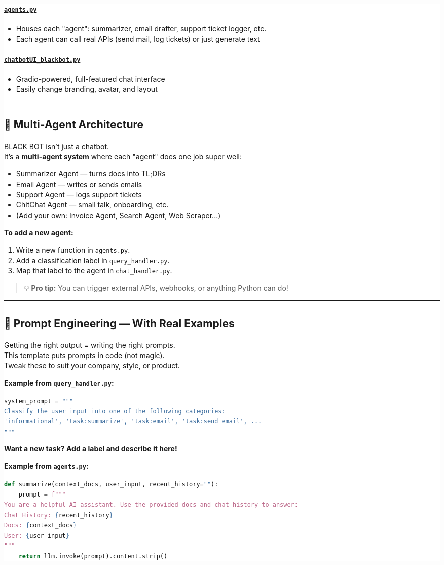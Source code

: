 #### [`agents.py`](#agentspy)
- Houses each "agent": summarizer, email drafter, support ticket logger, etc.
- Each agent can call real APIs (send mail, log tickets) or just generate text

#### [`chatbotUI_blackbot.py`](#-ui-customization-with-swagger-gradio-style)
- Gradio-powered, full-featured chat interface
- Easily change branding, avatar, and layout

---

## 🤹 Multi-Agent Architecture

BLACK BOT isn’t just a chatbot.  
It’s a **multi-agent system** where each "agent" does one job super well:

- Summarizer Agent — turns docs into TL;DRs
- Email Agent — writes or sends emails
- Support Agent — logs support tickets
- ChitChat Agent — small talk, onboarding, etc.
- (Add your own: Invoice Agent, Search Agent, Web Scraper...)

**To add a new agent:**
1. Write a new function in `agents.py`.
2. Add a classification label in `query_handler.py`.
3. Map that label to the agent in `chat_handler.py`.

> 💡 **Pro tip:** You can trigger external APIs, webhooks, or anything Python can do!

---

## 🎯 Prompt Engineering — With Real Examples

Getting the right output = writing the right prompts.  
This template puts prompts in code (not magic).  
Tweak these to suit your company, style, or product.

**Example from `query_handler.py`:**

```python
system_prompt = """
Classify the user input into one of the following categories:
'informational', 'task:summarize', 'task:email', 'task:send_email', ...
"""
```
**Want a new task? Add a label and describe it here!**

**Example from `agents.py`:**

```python
def summarize(context_docs, user_input, recent_history=""):
    prompt = f"""
You are a helpful AI assistant. Use the provided docs and chat history to answer:
Chat History: {recent_history}
Docs: {context_docs}
User: {user_input}
"""
    return llm.invoke(prompt).content.strip()
```
